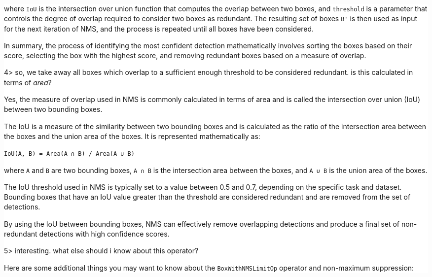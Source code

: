 where `IoU` is the intersection over union
function that computes the overlap between two
boxes, and `threshold` is a parameter that
controls the degree of overlap required to
consider two boxes as redundant. The resulting set
of boxes `B'` is then used as input for the next
iteration of NMS, and the process is repeated
until all boxes have been considered.

In summary, the process of identifying the most
confident detection mathematically involves
sorting the boxes based on their score, selecting
the box with the highest score, and removing
redundant boxes based on a measure of overlap.

4> so, we take away all boxes which overlap to
a sufficient enough threshold to be considered
redundant.  is this calculated in terms of *area*?

Yes, the measure of overlap used in NMS is
commonly calculated in terms of area and is called
the intersection over union (IoU) between two
bounding boxes.

The IoU is a measure of the similarity between two
bounding boxes and is calculated as the ratio of
the intersection area between the boxes and the
union area of the boxes. It is represented
mathematically as:

```
IoU(A, B) = Area(A ∩ B) / Area(A ∪ B)
```

where `A` and `B` are two bounding boxes, `A ∩ B`
is the intersection area between the boxes, and `A
∪ B` is the union area of the boxes.

The IoU threshold used in NMS is typically set to
a value between 0.5 and 0.7, depending on the
specific task and dataset. Bounding boxes that
have an IoU value greater than the threshold are
considered redundant and are removed from the set
of detections.

By using the IoU between bounding boxes, NMS can
effectively remove overlapping detections and
produce a final set of non-redundant detections
with high confidence scores.

5> interesting.  what else should i know about
this operator?

Here are some additional things you may want to
know about the `BoxWithNMSLimitOp` operator and
non-maximum suppression:

